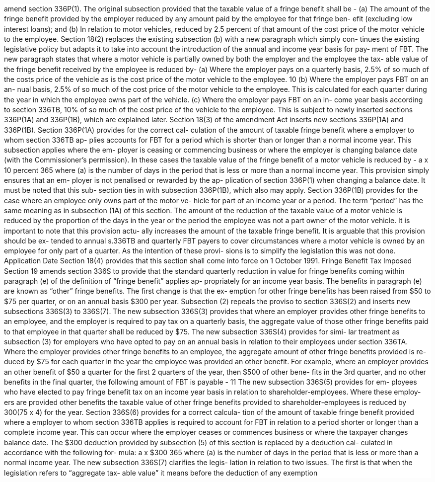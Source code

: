 amend section 336P(1). The original subsection provided that the taxable value of a fringe benefit shall be - (a) The amount of the fringe benefit provided by the employer reduced by any amount paid by the employee for that fringe ben- efit (excluding low interest loans); and (b) In relation to motor vehicles, reduced by 2.5 percent of that amount of the cost price of the motor vehicle to the employee. Section 18(2) replaces the existing subsection (b) with a new paragraph which simply con- tinues the existing legislative policy but adapts it to take into account the introduction of the annual and income year basis for pay- ment of FBT. The new paragraph states that where a motor vehicle is partially owned by both the employer and the employee the tax- able value of the fringe benefit received by the employee is reduced by- (a) Where the employer pays on a quarterly basis, 2.5% of so much of the costs price of the vehicle as is the cost price of the motor vehicle to the employee. 10 (b) Where the employer pays FBT on an an- nual basis, 2.5% of so much of the cost price of the motor vehicle to the employee. This is calculated for each quarter during the year in which the employee owns part of the vehicle. (c) Where the employer pays FBT on an in- come year basis according to section 336TB, 10% of so much of the cost price of the vehicle to the employee. This is subject to newly inserted sections 336P(1A) and 336P(1B), which are explained later. Section 18(3) of the amendment Act inserts new sections 336P(1A) and 336P(1B). Section 336P(1A) provides for the correct cal- culation of the amount of taxable fringe benefit where a employer to whom section 336TB ap- plies accounts for FBT for a period which is shorter than or longer than a normal income year. This subsection applies where the em- ployer is ceasing or commencing business or where the employer is changing balance date (with the Commissioner’s permission). In these cases the taxable value of the fringe benefit of a motor vehicle is reduced by - a x 10 percent 365 where (a) is the number of days in the period that is less or more than a normal income year. This provision simply ensures that an em- ployer is not penalised or rewarded by the ap- plication of section 336P(1) when changing a balance date. It must be noted that this sub- section ties in with subsection 336P(1B), which also may apply. Section 336P(1B) provides for the case where an employee only owns part of the motor ve- hicle for part of an income year or a period. The term “period” has the same meaning as in subsection (1A) of this section. The amount of the reduction of the taxable value of a motor vehicle is reduced by the proportion of the days in the year or the period the employee was not a part owner of the motor vehicle. It is important to note that this provision actu- ally increases the amount of the taxable fringe benefit. It is arguable that this provision should be ex- tended to annual s.336TB and quarterly FBT payers to cover circumstances where a motor vehicle is owned by an employee for only part of a quarter. As the intention of these provi- sions is to simplify the legislation this was not done. Application Date Section 18(4) provides that this section shall come into force on 1 October 1991. Fringe Benefit Tax Imposed Section 19 amends section 336S to provide that the standard quarterly reduction in value for fringe benefits coming within paragraph (e) of the definition of “fringe benefit” applies ap- propriately for an income year basis. The benefits in paragraph (e) are known as “other” fringe benefits. The first change is that the ex- emption for other fringe benefits has been raised from $50 to $75 per quarter, or on an annual basis $300 per year. Subsection (2) repeals the proviso to section 336S(2) and inserts new subsections 336S(3) to 336S(7). The new subsection 336S(3) provides that where an employer provides other fringe benefits to an employee, and the employer is required to pay tax on a quarterly basis, the aggregate value of those other fringe benefits paid to that employee in that quarter shall be reduced by $75. The new subsection 336S(4) provides for simi- lar treatment as subsection (3) for employers who have opted to pay on an annual basis in relation to their employees under section 336TA. Where the employer provides other fringe benefits to an employee, the aggregate amount of other fringe benefits provided is re- duced by $75 for each quarter in the year the employee was provided an other benefit. For example, where an employer provides an other benefit of $50 a quarter for the first 2 quarters of the year, then $500 of other bene- fits in the 3rd quarter, and no other benefits in the final quarter, the following amount of FBT is payable - 11 The new subsection 336S(5) provides for em- ployees who have elected to pay fringe benefit tax on an income year basis in relation to shareholder-employees. Where these employ- ers are provided other benefits the taxable value of other fringe benefits provided to shareholder-employees is reduced by $300 ($75 x 4) for the year. Section 336S(6) provides for a correct calcula- tion of the amount of taxable fringe benefit provided where a employer to whom section 336TB applies is required to account for FBT in relation to a period shorter or longer than a complete income year. This can occur where the employer ceases or commences business or where the taxpayer changes balance date. The $300 deduction provided by subsection (5) of this section is replaced by a deduction cal- culated in accordance with the following for- mula: a x $300 365 where (a) is the number of days in the period that is less or more than a normal income year. The new subsection 336S(7) clarifies the legis- lation in relation to two issues. The first is that when the legislation refers to “aggregate tax- able value” it means before the deduction of any exemption
